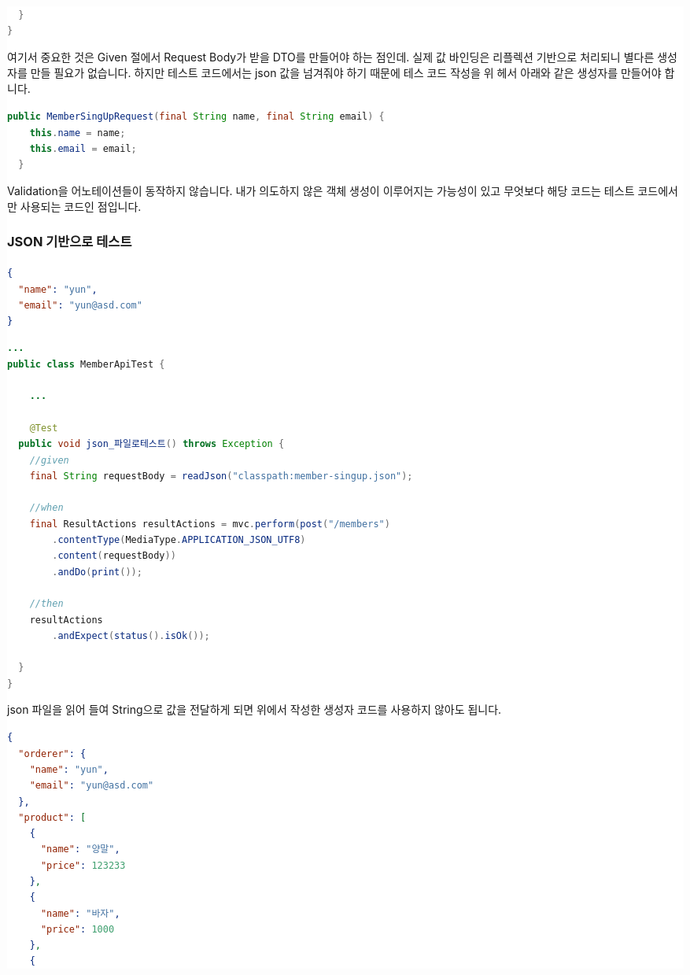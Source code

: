 ```java
  }
}
```

여기서 중요한 것은 Given 절에서 Request Body가 받을 DTO를 만들어야 하는 점인데. 실제 값 바인딩은 리플렉션 기반으로 처리되니 별다른 생성자를 만들 필요가 없습니다. 하지만 테스트 코드에서는 json 값을 넘겨줘야 하기 때문에 테스 코드 작성을 위 헤서 아래와 같은 생성자를 만들어야 합니다.

```java
public MemberSingUpRequest(final String name, final String email) {
    this.name = name;
    this.email = email;
  }
```

Validation을 어노테이션들이 동작하지 않습니다. 내가 의도하지 않은 객체 생성이 이루어지는 가능성이 있고 무엇보다 해당 코드는 테스트 코드에서만 사용되는 코드인 점입니다.

### JSON 기반으로 테스트

```json
{
  "name": "yun",
  "email": "yun@asd.com"
}
```

```java
...
public class MemberApiTest {

    ...

    @Test
  public void json_파일로테스트() throws Exception {
    //given
    final String requestBody = readJson("classpath:member-singup.json");

    //when
    final ResultActions resultActions = mvc.perform(post("/members")
        .contentType(MediaType.APPLICATION_JSON_UTF8)
        .content(requestBody))
        .andDo(print());

    //then
    resultActions
        .andExpect(status().isOk());

  }
}
```
json 파일을 읽어 들여 String으로 값을 전달하게 되면 위에서 작성한 생성자 코드를 사용하지 않아도 됩니다.

```json
{
  "orderer": {
    "name": "yun",
    "email": "yun@asd.com"
  },
  "product": [
    {
      "name": "양말",
      "price": 123233
    },
    {
      "name": "바자",
      "price": 1000
    },
    {
```